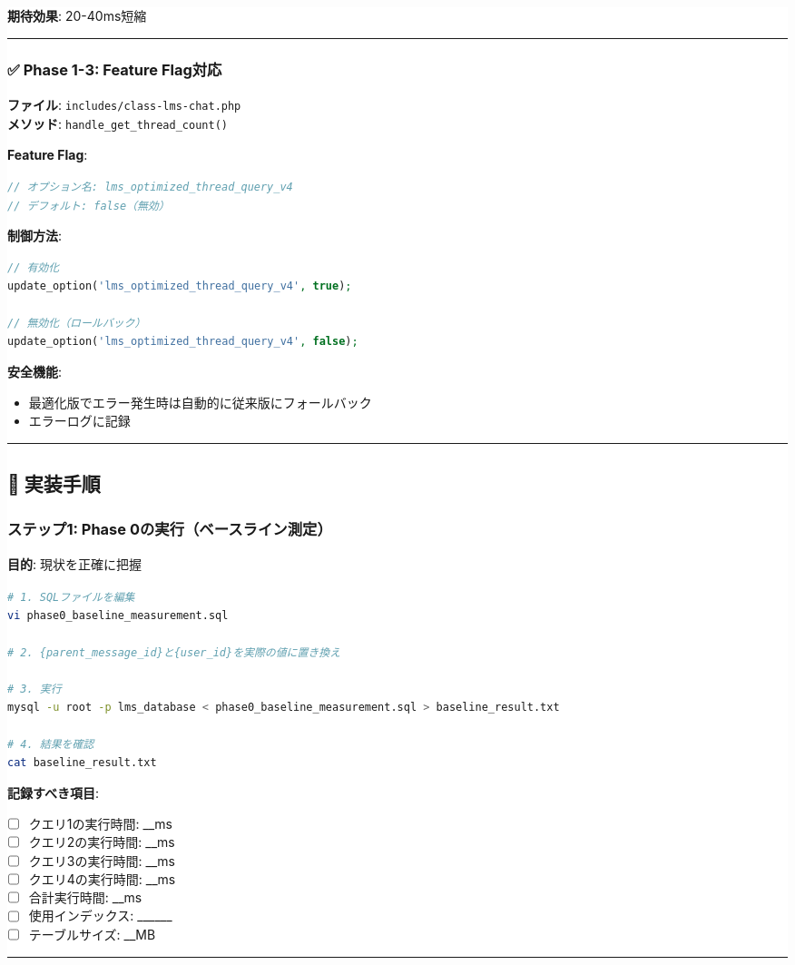 **期待効果**: 20-40ms短縮

---

### ✅ Phase 1-3: Feature Flag対応

**ファイル**: `includes/class-lms-chat.php`  
**メソッド**: `handle_get_thread_count()`

**Feature Flag**:
```php
// オプション名: lms_optimized_thread_query_v4
// デフォルト: false（無効）
```

**制御方法**:
```php
// 有効化
update_option('lms_optimized_thread_query_v4', true);

// 無効化（ロールバック）
update_option('lms_optimized_thread_query_v4', false);
```

**安全機能**:
- 最適化版でエラー発生時は自動的に従来版にフォールバック
- エラーログに記録

---

## 🚀 実装手順

### ステップ1: Phase 0の実行（ベースライン測定）

**目的**: 現状を正確に把握

```bash
# 1. SQLファイルを編集
vi phase0_baseline_measurement.sql

# 2. {parent_message_id}と{user_id}を実際の値に置き換え

# 3. 実行
mysql -u root -p lms_database < phase0_baseline_measurement.sql > baseline_result.txt

# 4. 結果を確認
cat baseline_result.txt
```

**記録すべき項目**:
- [ ] クエリ1の実行時間: __ms
- [ ] クエリ2の実行時間: __ms  
- [ ] クエリ3の実行時間: __ms
- [ ] クエリ4の実行時間: __ms
- [ ] 合計実行時間: __ms
- [ ] 使用インデックス: ______
- [ ] テーブルサイズ: __MB

---